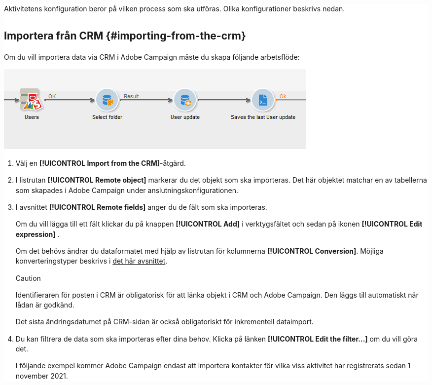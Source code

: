 Aktivitetens konfiguration beror på vilken process som ska utföras. Olika konfigurationer beskrivs nedan.

## Importera från CRM {#importing-from-the-crm}

Om du vill importera data via CRM i Adobe Campaign måste du skapa följande arbetsflöde:

![](assets/crm-wf-import.png)

1. Välj en **[!UICONTROL Import from the CRM]**-åtgärd.
1. I listrutan **[!UICONTROL Remote object]** markerar du det objekt som ska importeras. Det här objektet matchar en av tabellerna som skapades i Adobe Campaign under anslutningskonfigurationen.
1. I avsnittet **[!UICONTROL Remote fields]** anger du de fält som ska importeras.

   Om du vill lägga till ett fält klickar du på knappen **[!UICONTROL Add]** i verktygsfältet och sedan på ikonen **[!UICONTROL Edit expression]** .

   Om det behövs ändrar du dataformatet med hjälp av listrutan för kolumnerna **[!UICONTROL Conversion]**. Möjliga konverteringstyper beskrivs i [det här avsnittet](#data-format).

   >[!CAUTION]
   >
   >Identifieraren för posten i CRM är obligatorisk för att länka objekt i CRM och Adobe Campaign. Den läggs till automatiskt när lådan är godkänd.
   >
   >Det sista ändringsdatumet på CRM-sidan är också obligatoriskt för inkrementell dataimport.

1. Du kan filtrera de data som ska importeras efter dina behov. Klicka på länken **[!UICONTROL Edit the filter...]** om du vill göra det.

   I följande exempel kommer Adobe Campaign endast att importera kontakter för vilka viss aktivitet har registrerats sedan 1 november 2021.
